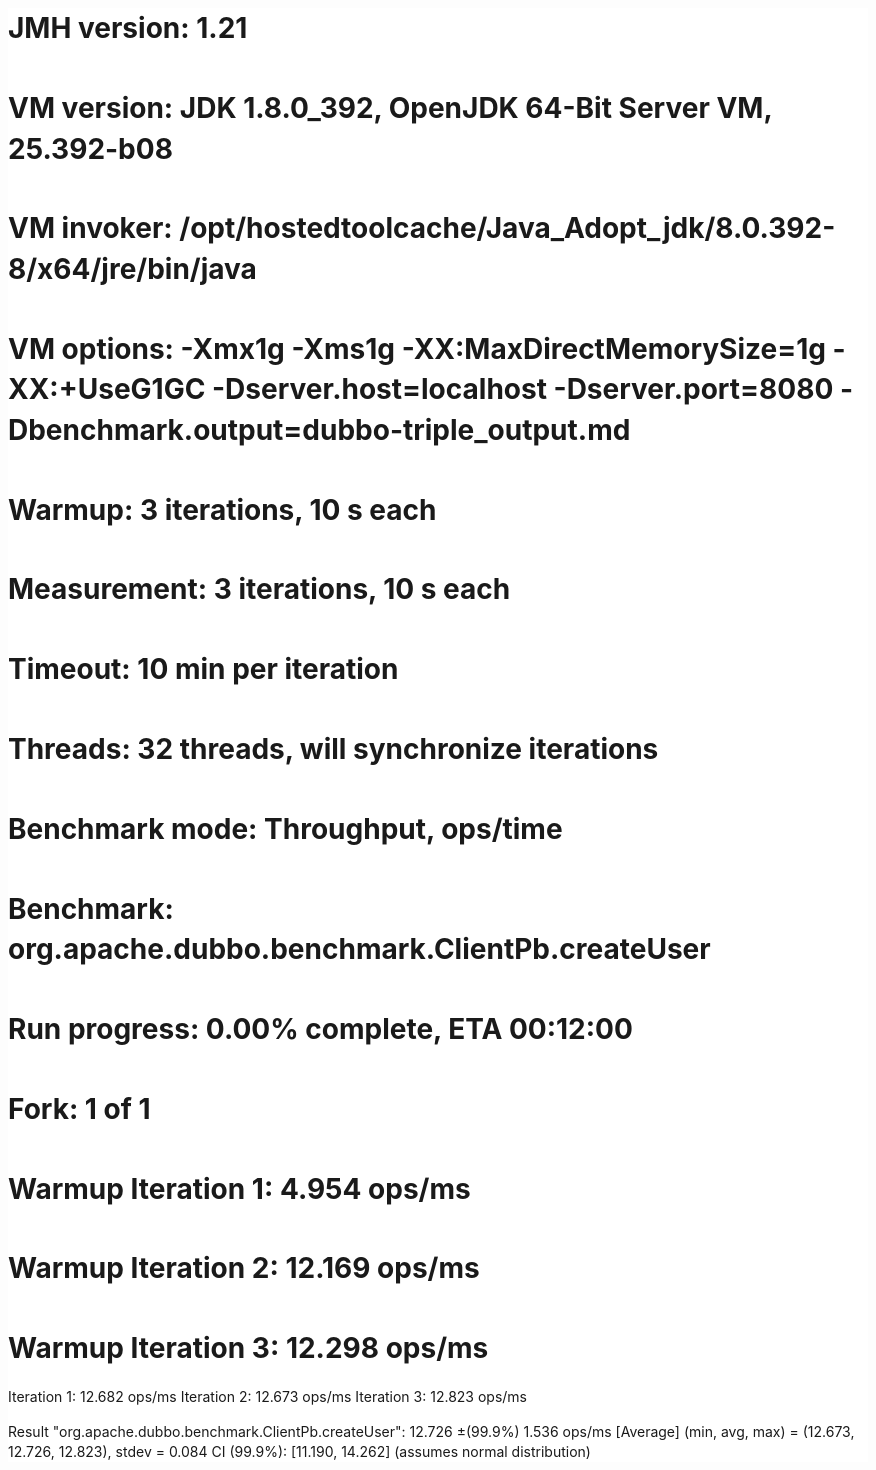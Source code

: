 # JMH version: 1.21
# VM version: JDK 1.8.0_392, OpenJDK 64-Bit Server VM, 25.392-b08
# VM invoker: /opt/hostedtoolcache/Java_Adopt_jdk/8.0.392-8/x64/jre/bin/java
# VM options: -Xmx1g -Xms1g -XX:MaxDirectMemorySize=1g -XX:+UseG1GC -Dserver.host=localhost -Dserver.port=8080 -Dbenchmark.output=dubbo-triple_output.md
# Warmup: 3 iterations, 10 s each
# Measurement: 3 iterations, 10 s each
# Timeout: 10 min per iteration
# Threads: 32 threads, will synchronize iterations
# Benchmark mode: Throughput, ops/time
# Benchmark: org.apache.dubbo.benchmark.ClientPb.createUser

# Run progress: 0.00% complete, ETA 00:12:00
# Fork: 1 of 1
# Warmup Iteration   1: 4.954 ops/ms
# Warmup Iteration   2: 12.169 ops/ms
# Warmup Iteration   3: 12.298 ops/ms
Iteration   1: 12.682 ops/ms
Iteration   2: 12.673 ops/ms
Iteration   3: 12.823 ops/ms


Result "org.apache.dubbo.benchmark.ClientPb.createUser":
  12.726 ±(99.9%) 1.536 ops/ms [Average]
  (min, avg, max) = (12.673, 12.726, 12.823), stdev = 0.084
  CI (99.9%): [11.190, 14.262] (assumes normal distribution)
